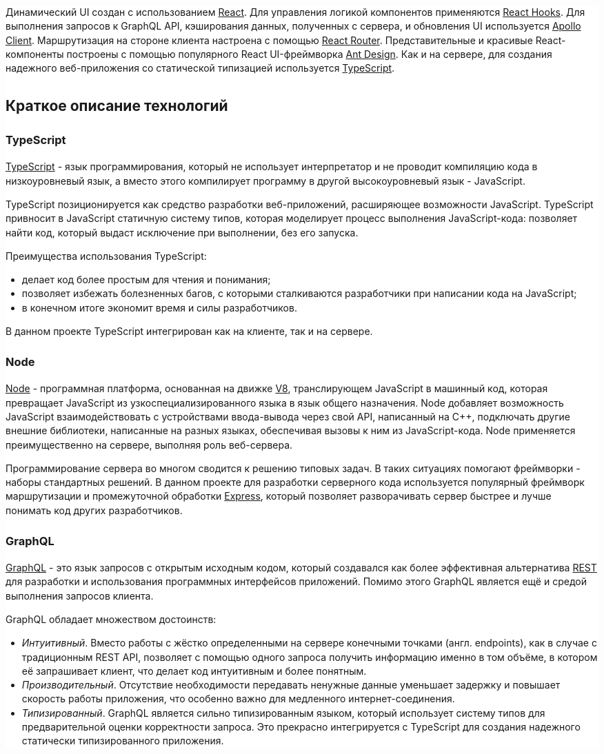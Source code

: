 Динамический UI создан с использованием [React](https://reactjs.org/). Для управления логикой компонентов применяются [React Hooks](https://reactjs.org/docs/hooks-intro.html). Для выполнения запросов к GraphQL API, кэширования данных, полученных с сервера, и обновления UI используется [Apollo Client](https://www.apollographql.com/apollo-client). Маршрутизация на стороне клиента настроена с помощью [React Router](https://reactrouter.com/). Представительные и красивые React-компоненты построены с помощью популярного React UI-фреймворка [Ant Design](https://ant.design/). Как и на сервере, для создания надежного веб-приложения со статической типизацией используется [TypeScript](https://www.typescriptlang.org/).

## Краткое описание технологий

### TypeScript

[TypeScript](https://www.typescriptlang.org/) - язык программирования, который не использует интерпретатор и не проводит компиляцию кода в низкоуровневый язык, а вместо этого компилирует программу в другой высокоуровневый язык - JavaScript.

TypeScript позиционируется как средство разработки веб-приложений, расширяющее возможности JavaScript. TypeScript привносит в JavaScript статичную систему типов, которая моделирует процесс выполнения JavaScript-кода: позволяет найти код, который выдаст исключение при выполнении, без его запуска.

Преимущества использования TypeScript:

- делает код более простым для чтения и понимания;
- позволяет избежать болезненных багов, с которыми сталкиваются разработчики при написании кода на JavaScript;
- в конечном итоге экономит время и силы разработчиков.

В данном проекте TypeScript интегрирован как на клиенте, так и на сервере.

### Node

[Node](https://nodejs.org/) - программная платформа, основанная на движке [V8](<https://en.wikipedia.org/wiki/V8_(JavaScript_engine)>), транслирующем JavaScript в машинный код, которая превращает JavaScript из узкоспециализированного языка в язык общего назначения. Node добавляет возможность JavaScript взаимодействовать с устройствами ввода-вывода через свой API, написанный на C++, подключать другие внешние библиотеки, написанные на разных языках, обеспечивая вызовы к ним из JavaScript-кода. Node применяется преимущественно на сервере, выполняя роль веб-сервера.

Программирование сервера во многом сводится к решению типовых задач. В таких ситуациях помогают фреймворки - наборы стандартных решений. В данном проекте для разработки серверного кода используется популярный фреймворк маршрутизации и промежуточной обработки [Express](http://expressjs.com/), который позволяет разворачивать сервер быстрее и лучше понимать код других разработчиков.

### GraphQL

[GraphQL](https://graphql.org/) - это язык запросов с открытым исходным кодом, который создавался как более эффективная альтернатива [REST](https://ru.wikipedia.org/wiki/REST) для разработки и использования программных интерфейсов приложений. Помимо этого GraphQL является ещё и средой выполнения запросов клиента.

GraphQL обладает множеством достоинств:

- _Интуитивный_. Вместо работы с жёстко определенными на сервере конечными точками (англ. endpoints), как в случае с традиционным REST API, позволяет с помощью одного запроса получить информацию именно в том объёме, в котором её запрашивает клиент, что делает код интуитивным и более понятным.
- _Производительный_. Отсутствие необходимости передавать ненужные данные уменьшает задержку и повышает скорость работы приложения, что особенно важно для медленного интернет-соединения.
- _Типизированный_. GraphQL является сильно типизированным языком, который использует систему типов для предварительной оценки корректности запроса. Это прекрасно интегрируется с TypeScript для создания надежного статически типизированного приложения.
